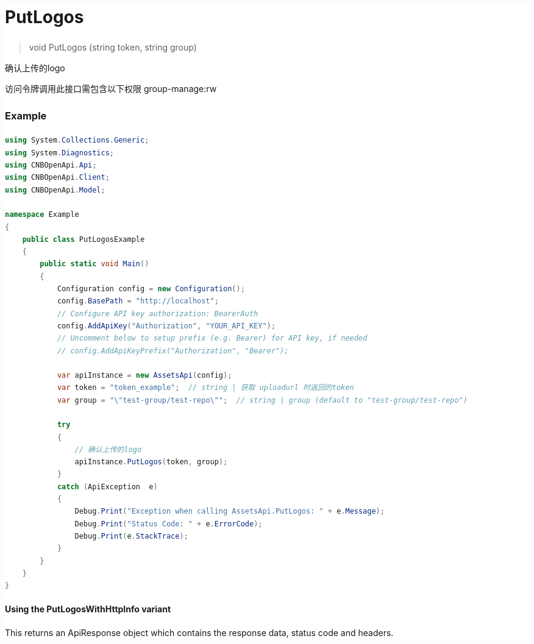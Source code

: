<a id="putlogos"></a>
# **PutLogos**
> void PutLogos (string token, string group)

确认上传的logo

访问令牌调用此接口需包含以下权限  group-manage:rw

### Example
```csharp
using System.Collections.Generic;
using System.Diagnostics;
using CNBOpenApi.Api;
using CNBOpenApi.Client;
using CNBOpenApi.Model;

namespace Example
{
    public class PutLogosExample
    {
        public static void Main()
        {
            Configuration config = new Configuration();
            config.BasePath = "http://localhost";
            // Configure API key authorization: BearerAuth
            config.AddApiKey("Authorization", "YOUR_API_KEY");
            // Uncomment below to setup prefix (e.g. Bearer) for API key, if needed
            // config.AddApiKeyPrefix("Authorization", "Bearer");

            var apiInstance = new AssetsApi(config);
            var token = "token_example";  // string | 获取 uploadurl 时返回的token
            var group = "\"test-group/test-repo\"";  // string | group (default to "test-group/test-repo")

            try
            {
                // 确认上传的logo
                apiInstance.PutLogos(token, group);
            }
            catch (ApiException  e)
            {
                Debug.Print("Exception when calling AssetsApi.PutLogos: " + e.Message);
                Debug.Print("Status Code: " + e.ErrorCode);
                Debug.Print(e.StackTrace);
            }
        }
    }
}
```

#### Using the PutLogosWithHttpInfo variant
This returns an ApiResponse object which contains the response data, status code and headers.
